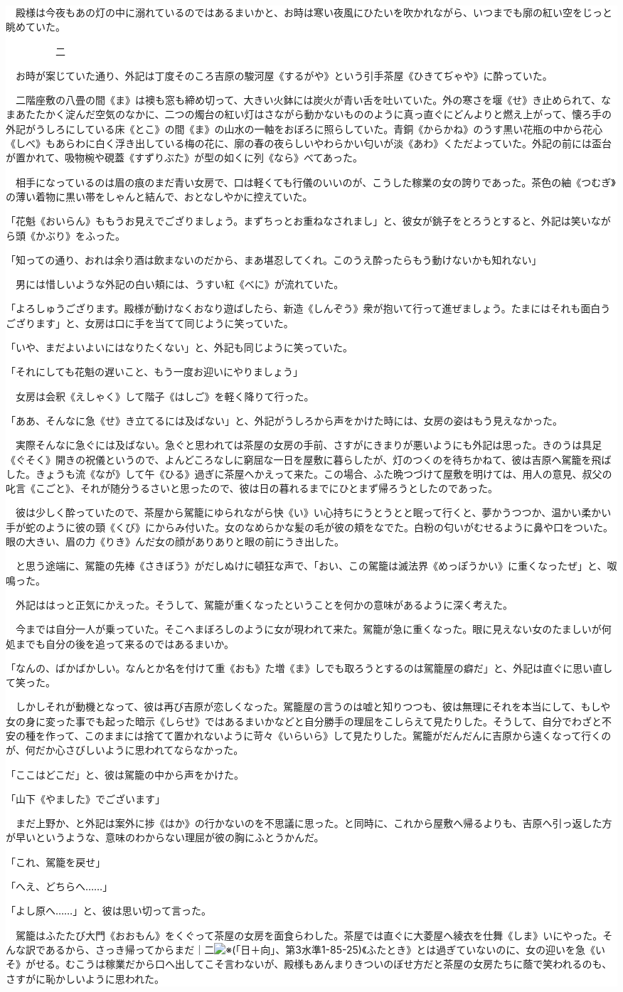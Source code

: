 　殿様は今夜もあの灯の中に溺れているのではあるまいかと、お時は寒い夜風にひたいを吹かれながら、いつまでも廓の紅い空をじっと眺めていた。



　　　　　二



　お時が案じていた通り、外記は丁度そのころ吉原の駿河屋《するがや》という引手茶屋《ひきてぢゃや》に酔っていた。

　二階座敷の八畳の間《ま》は襖も窓も締め切って、大きい火鉢には炭火が青い舌を吐いていた。外の寒さを堰《せ》き止められて、なまあたたかく淀んだ空気のなかに、二つの燭台の紅い灯はさながら動かないもののように真っ直ぐにどんよりと燃え上がって、懐ろ手の外記がうしろにしている床《とこ》の間《ま》の山水の一軸をおぼろに照らしていた。青銅《からかね》のうす黒い花瓶の中から花心《しべ》もあらわに白く浮き出している梅の花に、廓の春の夜らしいやわらかい匂いが淡《あわ》くただよっていた。外記の前には盃台が置かれて、吸物椀や硯蓋《すずりぶた》が型の如くに列《なら》べてあった。

　相手になっているのは眉の痕のまだ青い女房で、口は軽くても行儀のいいのが、こうした稼業の女の誇りであった。茶色の紬《つむぎ》の薄い着物に黒い帯をしゃんと結んで、おとなしやかに控えていた。

「花魁《おいらん》ももうお見えでござりましょう。まずちっとお重ねなされまし」と、彼女が銚子をとろうとすると、外記は笑いながら頭《かぶり》をふった。

「知っての通り、おれは余り酒は飲まないのだから、まあ堪忍してくれ。このうえ酔ったらもう動けないかも知れない」

　男には惜しいような外記の白い頬には、うすい紅《べに》が流れていた。

「よろしゅうござります。殿様が動けなくおなり遊ばしたら、新造《しんぞう》衆が抱いて行って進ぜましょう。たまにはそれも面白うござります」と、女房は口に手を当てて同じように笑っていた。

「いや、まだよいよいにはなりたくない」と、外記も同じように笑っていた。

「それにしても花魁の遅いこと、もう一度お迎いにやりましょう」

　女房は会釈《えしゃく》して階子《はしご》を軽く降りて行った。

「ああ、そんなに急《せ》き立てるには及ばない」と、外記がうしろから声をかけた時には、女房の姿はもう見えなかった。

　実際そんなに急ぐには及ばない。急ぐと思われては茶屋の女房の手前、さすがにきまりが悪いようにも外記は思った。きのうは具足《ぐそく》開きの祝儀というので、よんどころなしに窮屈な一日を屋敷に暮らしたが、灯のつくのを待ちかねて、彼は吉原へ駕籠を飛ばした。きょうも流《なが》して午《ひる》過ぎに茶屋へかえって来た。この場合、ふた晩つづけて屋敷を明けては、用人の意見、叔父の叱言《こごと》、それが随分うるさいと思ったので、彼は日の暮れるまでにひとまず帰ろうとしたのであった。

　彼は少しく酔っていたので、茶屋から駕籠にゆられながら快《い》い心持ちにうとうとと眠って行くと、夢かうつつか、温かい柔かい手が蛇のように彼の頸《くび》にからみ付いた。女のなめらかな髪の毛が彼の頬をなでた。白粉の匂いがむせるように鼻や口をついた。眼の大きい、眉の力《りき》んだ女の顔がありありと眼の前にうき出した。

　と思う途端に、駕籠の先棒《さきぼう》がだしぬけに頓狂な声で、「おい、この駕籠は滅法界《めっぽうかい》に重くなったぜ」と、呶鳴った。

　外記ははっと正気にかえった。そうして、駕籠が重くなったということを何かの意味があるように深く考えた。

　今までは自分一人が乗っていた。そこへまぼろしのように女が現われて来た。駕籠が急に重くなった。眼に見えない女のたましいが何処までも自分の後を追って来るのではあるまいか。

「なんの、ばかばかしい。なんとか名を付けて重《おも》た増《ま》しでも取ろうとするのは駕籠屋の癖だ」と、外記は直ぐに思い直して笑った。

　しかしそれが動機となって、彼は再び吉原が恋しくなった。駕籠屋の言うのは嘘と知りつつも、彼は無理にそれを本当にして、もしや女の身に変った事でも起った暗示《しらせ》ではあるまいかなどと自分勝手の理屈をこしらえて見たりした。そうして、自分でわざと不安の種を作って、このままには捨てて置かれないように苛々《いらいら》して見たりした。駕籠がだんだんに吉原から遠くなって行くのが、何だか心さびしいように思われてならなかった。

「ここはどこだ」と、彼は駕籠の中から声をかけた。

「山下《やました》でございます」

　まだ上野か、と外記は案外に捗《はか》の行かないのを不思議に思った。と同時に、これから屋敷へ帰るよりも、吉原へ引っ返した方が早いというような、意味のわからない理屈が彼の胸にふとうかんだ。

「これ、駕籠を戻せ」

「へえ、どちらへ……」

「よし原へ……」と、彼は思い切って言った。

　駕籠はふたたび大門《おおもん》をくぐって茶屋の女房を面食らわした。茶屋では直ぐに大菱屋へ綾衣を仕舞《しま》いにやった。そんな訳であるから、さっき帰ってからまだ｜二![※(「日＋向」、第3水準1-85-25)](https://www.aozora.gr.jp/cards/000082/files/../../../gaiji/1-85/1-85-25.png)《ふたとき》とは過ぎていないのに、女の迎いを急《いそ》がせる。むこうは稼業だから口へ出してこそ言わないが、殿様もあんまりきついのぼせ方だと茶屋の女房たちに蔭で笑われるのも、さすがに恥かしいように思われた。
